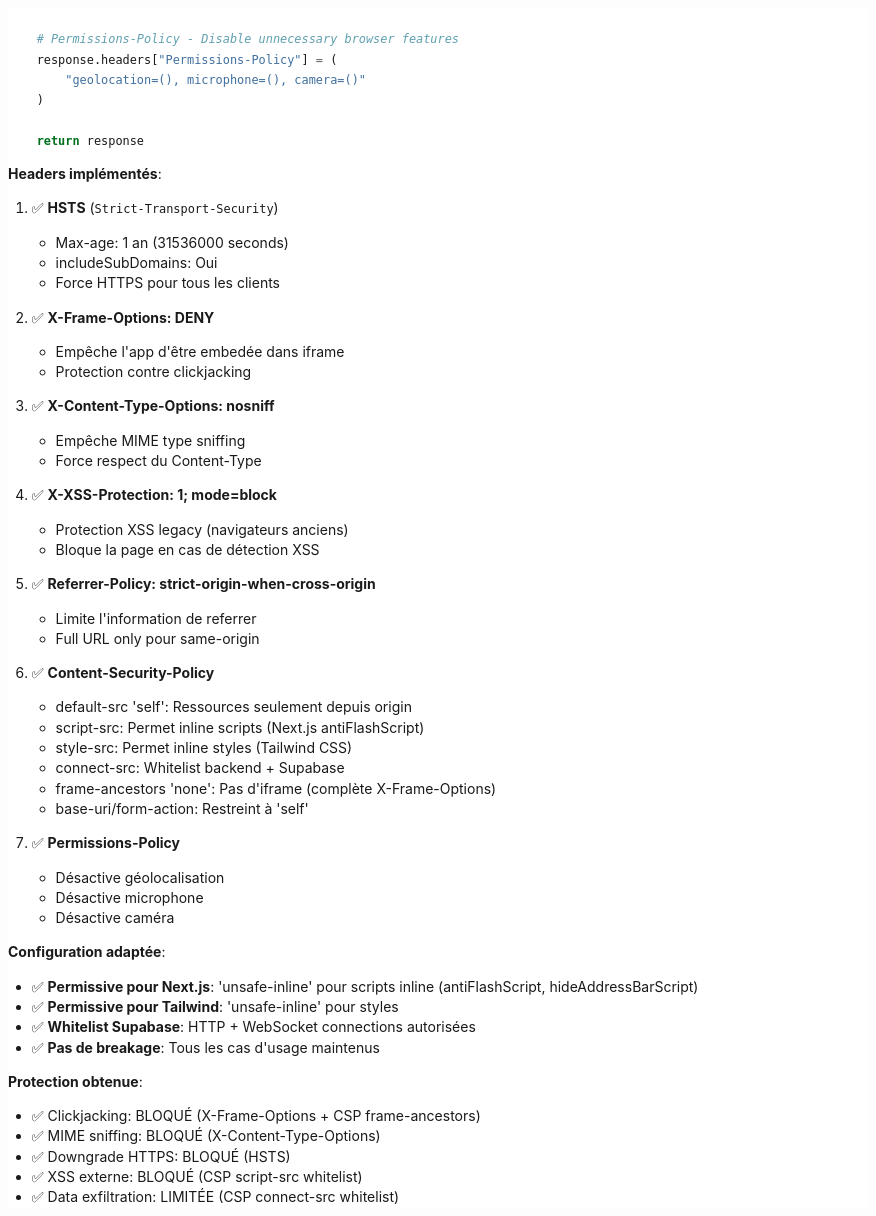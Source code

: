 ```python

    # Permissions-Policy - Disable unnecessary browser features
    response.headers["Permissions-Policy"] = (
        "geolocation=(), microphone=(), camera=()"
    )

    return response
```

**Headers implémentés**:

1. ✅ **HSTS** (`Strict-Transport-Security`)
   - Max-age: 1 an (31536000 seconds)
   - includeSubDomains: Oui
   - Force HTTPS pour tous les clients

2. ✅ **X-Frame-Options: DENY**
   - Empêche l'app d'être embedée dans iframe
   - Protection contre clickjacking

3. ✅ **X-Content-Type-Options: nosniff**
   - Empêche MIME type sniffing
   - Force respect du Content-Type

4. ✅ **X-XSS-Protection: 1; mode=block**
   - Protection XSS legacy (navigateurs anciens)
   - Bloque la page en cas de détection XSS

5. ✅ **Referrer-Policy: strict-origin-when-cross-origin**
   - Limite l'information de referrer
   - Full URL only pour same-origin

6. ✅ **Content-Security-Policy**
   - default-src 'self': Ressources seulement depuis origin
   - script-src: Permet inline scripts (Next.js antiFlashScript)
   - style-src: Permet inline styles (Tailwind CSS)
   - connect-src: Whitelist backend + Supabase
   - frame-ancestors 'none': Pas d'iframe (complète X-Frame-Options)
   - base-uri/form-action: Restreint à 'self'

7. ✅ **Permissions-Policy**
   - Désactive géolocalisation
   - Désactive microphone
   - Désactive caméra

**Configuration adaptée**:
- ✅ **Permissive pour Next.js**: 'unsafe-inline' pour scripts inline (antiFlashScript, hideAddressBarScript)
- ✅ **Permissive pour Tailwind**: 'unsafe-inline' pour styles
- ✅ **Whitelist Supabase**: HTTP + WebSocket connections autorisées
- ✅ **Pas de breakage**: Tous les cas d'usage maintenus

**Protection obtenue**:
- ✅ Clickjacking: BLOQUÉ (X-Frame-Options + CSP frame-ancestors)
- ✅ MIME sniffing: BLOQUÉ (X-Content-Type-Options)
- ✅ Downgrade HTTPS: BLOQUÉ (HSTS)
- ✅ XSS externe: BLOQUÉ (CSP script-src whitelist)
- ✅ Data exfiltration: LIMITÉE (CSP connect-src whitelist)
